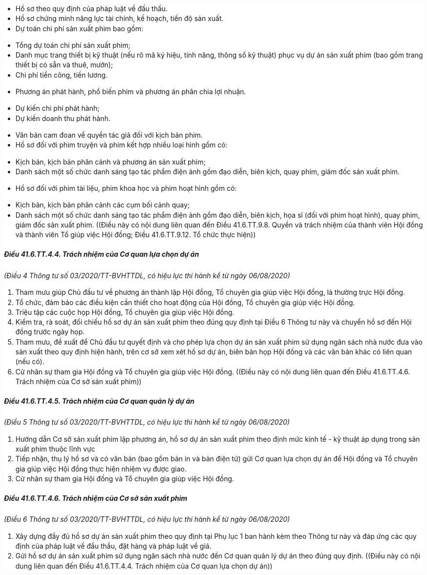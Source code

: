 - Hồ sơ theo quy định của pháp luật về đấu thầu.
- Hồ sơ chứng minh năng lực tài chính, kế hoạch, tiến độ sản xuất.
- Dự toán chi phí sản xuất phim bao gồm:
+ Tổng dự toán chi phí sản xuất phim;
+ Danh mục trang thiết bị kỹ thuật (nếu rõ mã ký hiệu, tính năng, thông số kỹ thuật) phục vụ dự án sản xuất phim (bao gồm trang thiết bị có sẵn và thuê, mướn);
+ Chi phí tiền công, tiền lương.
- Phương án phát hành, phổ biến phim và phương án phân chia lợi nhuận.
+ Dự kiến chi phí phát hành;
+ Dự kiến doanh thu phát hành.
- Văn bản cam đoan về quyền tác giả đối với kịch bản phim.
- Hồ sơ đối với phim truyện và phim kết hợp nhiều loại hình gồm có:
+ Kịch bản, kịch bản phân cảnh và phương án sản xuất phim;
+ Danh sách một số chức danh sáng tạo tác phẩm điện ảnh gồm đạo diễn, biên kịch, quay phim, giám đốc sản xuất phim.
- Hồ sơ đối với phim tài liệu, phim khoa học và phim hoạt hình gồm có:
+ Kịch bản, kịch bản phân cảnh các cụm bối cảnh quay;
+ Danh sách một số chức danh sáng tạo tác phẩm điện ảnh gồm đạo diễn, biên kịch, họa sĩ (đối với phim hoạt hình), quay phim, giám đốc sản xuất phim.
((Điều này có nội dung liên quan đến Điều 41.6.TT.9.8. Quyền và trách nhiệm của thành viên Hội đồng và thành viên Tổ giúp việc Hội đồng; Điều 41.6.TT.9.12. Tổ chức thực hiện))

##### Điều 41.6.TT.4.4. Trách nhiệm của Cơ quan lựa chọn dự án
*(Điều 4 Thông tư số 03/2020/TT-BVHTTDL, có hiệu lực thi hành kể từ ngày 06/08/2020)*
1. Tham mưu giúp Chủ đầu tư về phương án thành lập Hội đồng, Tổ chuyên gia giúp việc Hội đồng, là thường trực Hội đồng.
2. Tổ chức, đảm bảo các điều kiện cần thiết cho hoạt động của Hội đồng, Tổ chuyên gia giúp việc Hội đồng.
3. Triệu tập các cuộc họp Hội đồng, Tổ chuyên gia giúp việc Hội đồng.
4. Kiểm tra, rà soát, đối chiếu hồ sơ dự án sản xuất phim theo đúng quy định tại Điều 6 Thông tư này và chuyển hồ sơ đến Hội đồng trước ngày họp.
5. Tham mưu, đề xuất để Chủ đầu tư quyết định và cho phép lựa chọn dự án sản xuất phim sử dụng ngân sách nhà nước đưa vào sản xuất theo quy định hiện hành, trên cơ sở xem xét hồ sơ dự án, biên bản họp Hội đồng và các văn bản khác có liên quan (nếu có).
6. Cử nhân sự tham gia Hội đồng và Tổ chuyên gia giúp việc Hội đồng.
((Điều này có nội dung liên quan đến Điều 41.6.TT.4.6. Trách nhiệm của Cơ sở sản xuất phim))

##### Điều 41.6.TT.4.5. Trách nhiệm của Cơ quan quản lý dự án
*(Điều 5 Thông tư số 03/2020/TT-BVHTTDL, có hiệu lực thi hành kể từ ngày 06/08/2020)*
1. Hướng dẫn Cơ sở sản xuất phim lập phương án, hồ sơ dự án sản xuất phim theo định mức kinh tế - kỹ thuật áp dụng trong sản xuất phim thuộc lĩnh vực
2. Tiếp nhận, thụ lý hồ sơ và có văn bản (bao gồm bản in và bản điện tử) gửi Cơ quan lựa chọn dự án để Hội đồng và Tổ chuyên gia giúp việc Hội đồng thực hiện nhiệm vụ được giao.
3. Cử nhân sự tham gia Hội đồng và Tổ chuyên gia giúp việc Hội đồng.

##### Điều 41.6.TT.4.6. Trách nhiệm của Cơ sở sản xuất phim
*(Điều 6 Thông tư số 03/2020/TT-BVHTTDL, có hiệu lực thi hành kể từ ngày 06/08/2020)*
1. Xây dựng đầy đủ hồ sơ dự án sản xuất phim theo quy định tại Phụ lục 1 ban hành kèm theo Thông tư này và đáp ứng các quy định của pháp luật về đấu thầu, đặt hàng và pháp luật về giá.
2. Gửi hồ sơ dự án sản xuất phim sử dụng ngân sách nhà nước đến Cơ quan quản lý dự án theo đúng quy định.
((Điều này có nội dung liên quan đến Điều 41.6.TT.4.4. Trách nhiệm của Cơ quan lựa chọn dự án))
